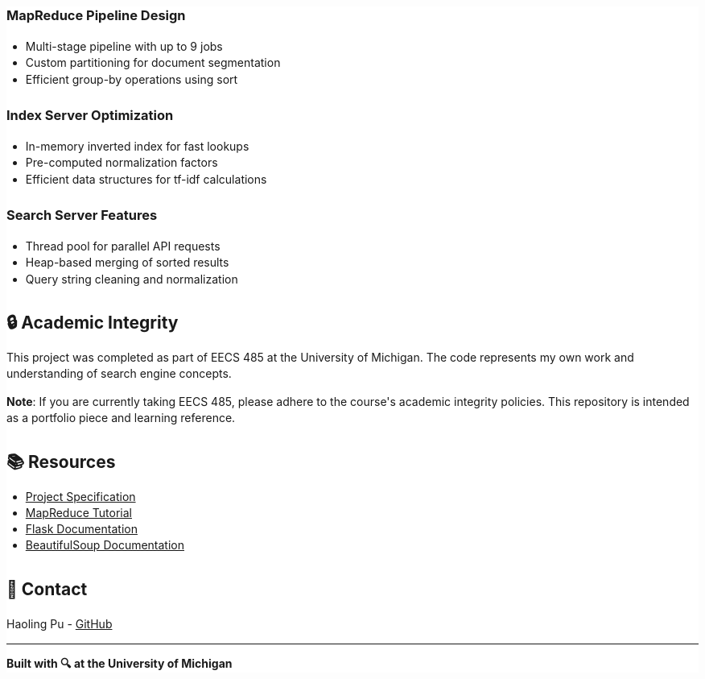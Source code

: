 ### MapReduce Pipeline Design
- Multi-stage pipeline with up to 9 jobs
- Custom partitioning for document segmentation
- Efficient group-by operations using sort

### Index Server Optimization
- In-memory inverted index for fast lookups
- Pre-computed normalization factors
- Efficient data structures for tf-idf calculations

### Search Server Features
- Thread pool for parallel API requests
- Heap-based merging of sorted results
- Query string cleaning and normalization

## 🔒 Academic Integrity

This project was completed as part of EECS 485 at the University of Michigan. The code represents my own work and understanding of search engine concepts.

**Note**: If you are currently taking EECS 485, please adhere to the course's academic integrity policies. This repository is intended as a portfolio piece and learning reference.

## 📚 Resources

- [Project Specification](https://eecs485staff.github.io/p5-search-engine/)
- [MapReduce Tutorial](https://github.com/eecs485staff/madoop)
- [Flask Documentation](https://flask.palletsprojects.com/)
- [BeautifulSoup Documentation](https://beautiful-soup-4.readthedocs.io/)

## 📧 Contact

Haoling Pu - [GitHub](https://github.com/HaolingPu)

---

**Built with 🔍 at the University of Michigan**
